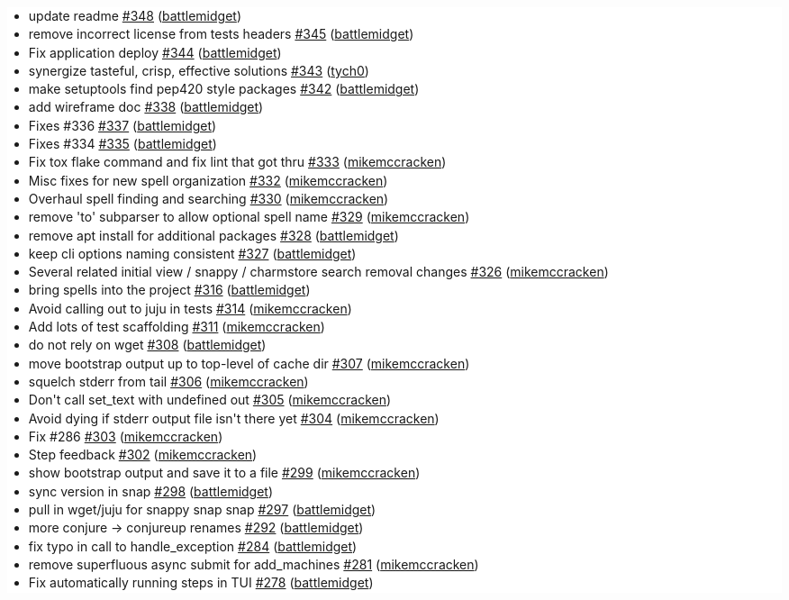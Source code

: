 - update readme [\#348](https://github.com/conjure-up/conjure-up/pull/348) ([battlemidget](https://github.com/battlemidget))
- remove incorrect license from tests headers [\#345](https://github.com/conjure-up/conjure-up/pull/345) ([battlemidget](https://github.com/battlemidget))
- Fix application deploy [\#344](https://github.com/conjure-up/conjure-up/pull/344) ([battlemidget](https://github.com/battlemidget))
- synergize tasteful, crisp, effective solutions [\#343](https://github.com/conjure-up/conjure-up/pull/343) ([tych0](https://github.com/tych0))
- make setuptools find pep420 style packages [\#342](https://github.com/conjure-up/conjure-up/pull/342) ([battlemidget](https://github.com/battlemidget))
- add wireframe doc [\#338](https://github.com/conjure-up/conjure-up/pull/338) ([battlemidget](https://github.com/battlemidget))
- Fixes \#336 [\#337](https://github.com/conjure-up/conjure-up/pull/337) ([battlemidget](https://github.com/battlemidget))
- Fixes \#334 [\#335](https://github.com/conjure-up/conjure-up/pull/335) ([battlemidget](https://github.com/battlemidget))
- Fix tox flake command and fix lint that got thru [\#333](https://github.com/conjure-up/conjure-up/pull/333) ([mikemccracken](https://github.com/mikemccracken))
- Misc fixes for new spell organization [\#332](https://github.com/conjure-up/conjure-up/pull/332) ([mikemccracken](https://github.com/mikemccracken))
- Overhaul spell finding and searching [\#330](https://github.com/conjure-up/conjure-up/pull/330) ([mikemccracken](https://github.com/mikemccracken))
- remove 'to' subparser to allow optional spell name [\#329](https://github.com/conjure-up/conjure-up/pull/329) ([mikemccracken](https://github.com/mikemccracken))
- remove apt install for additional packages [\#328](https://github.com/conjure-up/conjure-up/pull/328) ([battlemidget](https://github.com/battlemidget))
- keep cli options naming consistent [\#327](https://github.com/conjure-up/conjure-up/pull/327) ([battlemidget](https://github.com/battlemidget))
- Several related initial view / snappy / charmstore search removal changes [\#326](https://github.com/conjure-up/conjure-up/pull/326) ([mikemccracken](https://github.com/mikemccracken))
- bring spells into the project [\#316](https://github.com/conjure-up/conjure-up/pull/316) ([battlemidget](https://github.com/battlemidget))
- Avoid calling out to juju in tests [\#314](https://github.com/conjure-up/conjure-up/pull/314) ([mikemccracken](https://github.com/mikemccracken))
- Add lots of test scaffolding [\#311](https://github.com/conjure-up/conjure-up/pull/311) ([mikemccracken](https://github.com/mikemccracken))
- do not rely on wget [\#308](https://github.com/conjure-up/conjure-up/pull/308) ([battlemidget](https://github.com/battlemidget))
- move bootstrap output up to top-level of cache dir [\#307](https://github.com/conjure-up/conjure-up/pull/307) ([mikemccracken](https://github.com/mikemccracken))
- squelch stderr from tail [\#306](https://github.com/conjure-up/conjure-up/pull/306) ([mikemccracken](https://github.com/mikemccracken))
- Don't call set\_text with undefined out [\#305](https://github.com/conjure-up/conjure-up/pull/305) ([mikemccracken](https://github.com/mikemccracken))
- Avoid dying if stderr output file isn't there yet [\#304](https://github.com/conjure-up/conjure-up/pull/304) ([mikemccracken](https://github.com/mikemccracken))
- Fix \#286 [\#303](https://github.com/conjure-up/conjure-up/pull/303) ([mikemccracken](https://github.com/mikemccracken))
- Step feedback [\#302](https://github.com/conjure-up/conjure-up/pull/302) ([mikemccracken](https://github.com/mikemccracken))
- show bootstrap output and save it to a file [\#299](https://github.com/conjure-up/conjure-up/pull/299) ([mikemccracken](https://github.com/mikemccracken))
- sync version in snap [\#298](https://github.com/conjure-up/conjure-up/pull/298) ([battlemidget](https://github.com/battlemidget))
- pull in wget/juju for snappy snap snap [\#297](https://github.com/conjure-up/conjure-up/pull/297) ([battlemidget](https://github.com/battlemidget))
- more conjure -\> conjureup renames [\#292](https://github.com/conjure-up/conjure-up/pull/292) ([battlemidget](https://github.com/battlemidget))
- fix typo in call to handle\_exception [\#284](https://github.com/conjure-up/conjure-up/pull/284) ([battlemidget](https://github.com/battlemidget))
- remove superfluous async submit for add\_machines [\#281](https://github.com/conjure-up/conjure-up/pull/281) ([mikemccracken](https://github.com/mikemccracken))
- Fix automatically running steps in TUI [\#278](https://github.com/conjure-up/conjure-up/pull/278) ([battlemidget](https://github.com/battlemidget))